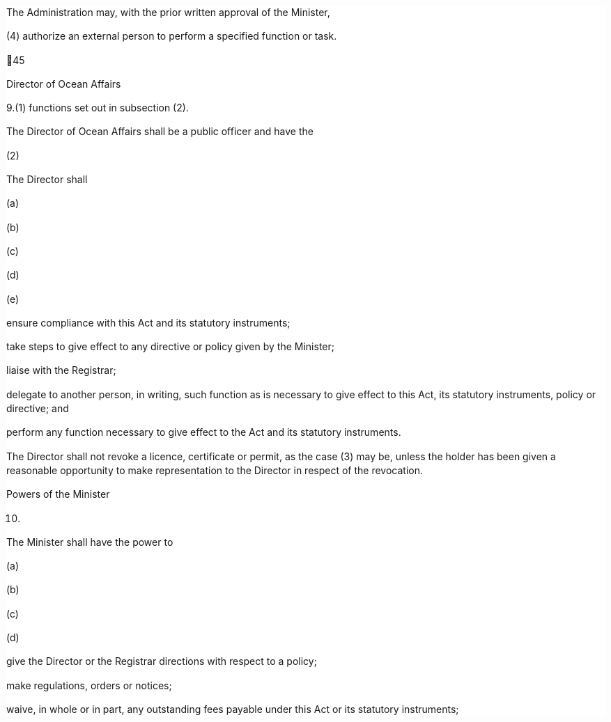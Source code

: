 The Administration may, with the prior written approval of the Minister,

(4)
authorize an external person to perform a specified function or task.

45

Director of Ocean Affairs

9.(1)
functions set out in subsection (2).

The Director of Ocean Affairs shall be a public officer and have the

(2)

The Director shall

(a)

(b)

(c)

(d)

(e)

ensure compliance with this Act and its statutory instruments;

take steps to give effect to any directive or policy given by the Minister;

liaise with the Registrar;

delegate to another person, in writing, such function as is necessary to
give effect to this Act, its statutory instruments, policy or directive; and

perform any function necessary to give effect to the Act and its statutory
instruments.

The Director shall not revoke a licence, certificate or permit, as the case
(3)
may  be,  unless  the  holder  has  been  given  a  reasonable  opportunity  to  make
representation to the Director in respect of the revocation.

Powers of the Minister

10.

The Minister shall have the power to

(a)

(b)

(c)

(d)

give the Director or the Registrar directions with respect to a policy;

make regulations, orders or notices;

waive, in whole or in part, any outstanding fees payable under this Act
or its statutory instruments;
